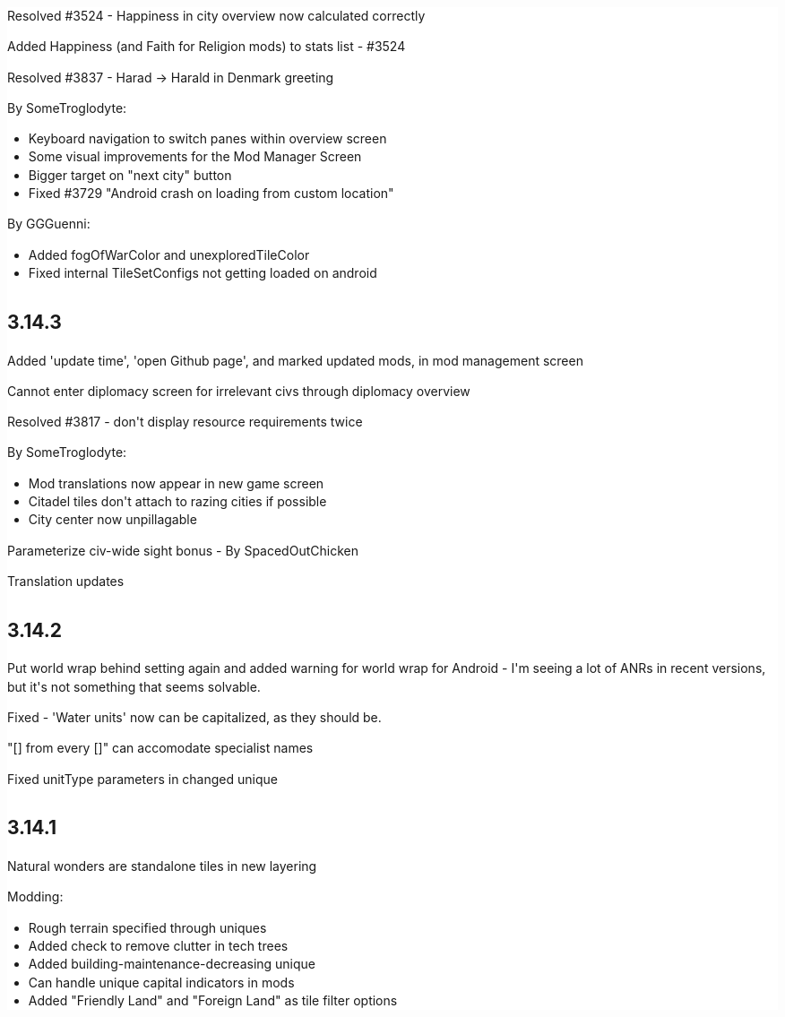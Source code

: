 Resolved #3524 - Happiness in city overview now calculated correctly

Added Happiness (and Faith for Religion mods) to stats list - #3524

Resolved #3837 - Harad -> Harald in Denmark greeting

By SomeTroglodyte:

- Keyboard navigation to switch panes within overview screen
- Some visual improvements for the Mod Manager Screen
- Bigger target on "next city" button
- Fixed #3729 "Android crash on loading from custom location"

By GGGuenni:
- Added fogOfWarColor and unexploredTileColor
- Fixed internal TileSetConfigs not getting loaded on android

## 3.14.3

Added 'update time', 'open Github page', and marked updated mods, in mod management screen

Cannot enter diplomacy screen for irrelevant civs through diplomacy overview

Resolved #3817 - don't display resource requirements twice

By SomeTroglodyte:

- Mod translations now appear in new game screen
- Citadel tiles don't attach to razing cities if possible
- City center now unpillagable

Parameterize civ-wide sight bonus - By SpacedOutChicken

Translation updates

## 3.14.2

Put world wrap behind setting again and added warning for world wrap for Android - I'm seeing a lot of ANRs in recent versions, but it's not something that seems solvable.

Fixed - 'Water units' now can be capitalized, as they should be.

"[] from every []" can accomodate specialist names

Fixed unitType parameters in changed unique

## 3.14.1

Natural wonders are standalone tiles in new layering

Modding:

- Rough terrain specified through uniques
- Added check to remove clutter in tech trees
- Added building-maintenance-decreasing unique
- Can handle unique capital indicators in mods
- Added "Friendly Land" and "Foreign Land" as tile filter options
